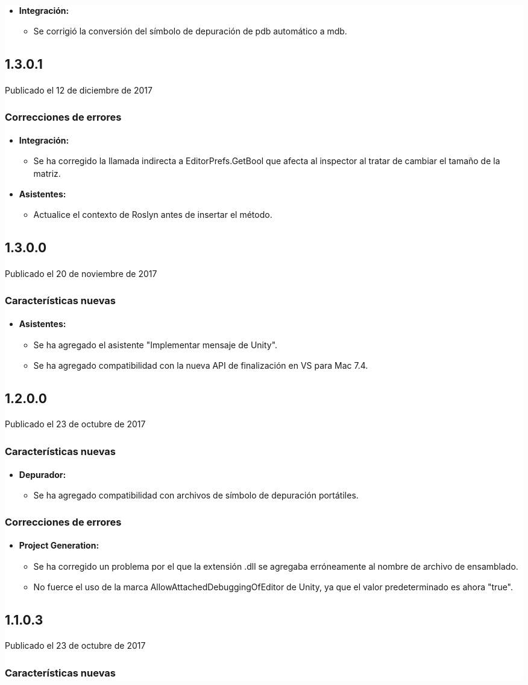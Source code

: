 - **Integración:**

  - Se corrigió la conversión del símbolo de depuración de pdb automático a mdb.

## <a name="1301"></a>1.3.0.1

Publicado el 12 de diciembre de 2017

### <a name="bug-fixes"></a>Correcciones de errores

- **Integración:**

  - Se ha corregido la llamada indirecta a EditorPrefs.GetBool que afecta al inspector al tratar de cambiar el tamaño de la matriz.

- **Asistentes:**

  - Actualice el contexto de Roslyn antes de insertar el método.

## <a name="1300"></a>1.3.0.0

Publicado el 20 de noviembre de 2017

### <a name="new-features"></a>Características nuevas

- **Asistentes:**

  - Se ha agregado el asistente "Implementar mensaje de Unity".

  - Se ha agregado compatibilidad con la nueva API de finalización en VS para Mac 7.4.

## <a name="1200"></a>1.2.0.0

Publicado el 23 de octubre de 2017

### <a name="new-features"></a>Características nuevas

- **Depurador:**

  - Se ha agregado compatibilidad con archivos de símbolo de depuración portátiles.

### <a name="bug-fixes"></a>Correcciones de errores

- **Project Generation:**

  - Se ha corregido un problema por el que la extensión .dll se agregaba erróneamente al nombre de archivo de ensamblado.

  - No fuerce el uso de la marca AllowAttachedDebuggingOfEditor de Unity, ya que el valor predeterminado es ahora "true".

## <a name="1103"></a>1.1.0.3

Publicado el 23 de octubre de 2017

### <a name="new-features"></a>Características nuevas
